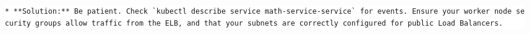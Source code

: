     * **Solution:** Be patient. Check `kubectl describe service math-service-service` for events. Ensure your worker node security groups allow traffic from the ELB, and that your subnets are correctly configured for public Load Balancers.